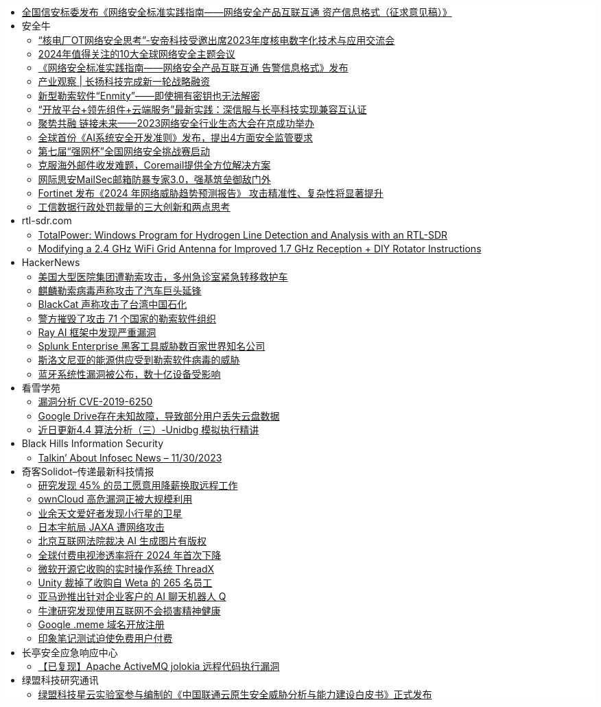   - [全国信安标委发布《网络安全标准实践指南——网络安全产品互联互通 资产信息格式（征求意见稿）》](https://www.freebuf.com/news/385135.html)
- 安全牛
  - [“核电厂OT网络安全思考”-安帝科技受邀出席2023年度核电数字化技术与应用交流会](https://www.aqniu.com/vendor/101318.html)
  - [2024年值得关注的10大全球网络安全主题会议](https://www.aqniu.com/industry/101310.html)
  - [《网络安全标准实践指南——网络安全产品互联互通 告警信息格式》发布](https://www.aqniu.com/vendor/101307.html)
  - [产业观察 | 长扬科技完成新一轮战略融资](https://www.aqniu.com/vendor/101306.html)
  - [新型勒索软件“Enmity”——即使拥有密钥也无法解密](https://www.aqniu.com/vendor/101301.html)
  - [“开放平台+领先组件+云端服务”最新实践：深信服与长亭科技实现兼容互认证](https://www.aqniu.com/vendor/101295.html)
  - [聚势共融 链接未来——2023网络安全行业生态大会在京成功举办](https://www.aqniu.com/vendor/101267.html)
  - [全球首份《AI系统安全开发准则》发布，提出4方面安全监管要求](https://www.aqniu.com/industry/101263.html)
  - [第七届“强网杯”全国网络安全挑战赛启动](https://www.aqniu.com/industry/101261.html)
  - [克服海外邮件收发难题，Coremail提供全方位解决方案](https://www.aqniu.com/vendor/101258.html)
  - [网际思安MailSec邮箱防暴专家3.0，强基筑垒御敌门外](https://www.aqniu.com/vendor/101245.html)
  - [Fortinet 发布《2024 年网络威胁趋势预测报告》 攻击精准性、复杂性将显著提升](https://www.aqniu.com/vendor/101244.html)
  - [工信数据行政处罚裁量的三大创新和两点思考](https://www.aqniu.com/vendor/101242.html)
- rtl-sdr.com
  - [TotalPower: Windows Program for Hydrogen Line Detection and Analysis with an RTL-SDR](https://www.rtl-sdr.com/totalpower-windows-program-for-hydrogen-line-detection-and-analysis-with-an-rtl-sdr/)
  - [Modifying a 2.4 GHz WiFi Grid Antenna for Improved 1.7 GHz Reception + DIY Rotator Instructions](https://www.rtl-sdr.com/modifying-a-2-4-ghz-wifi-grid-antenna-for-improved-1-7-ghz-reception-diy-rotator-instructions/)
- HackerNews
  - [美国大型医院集团遭勒索攻击，多州急诊室紧急转移救护车](https://hackernews.cc/archives/47371)
  - [麒麟勒索病毒声称攻击了汽车巨头延锋](https://hackernews.cc/archives/47361)
  - [BlackCat 声称攻击了台湾中国石化](https://hackernews.cc/archives/47360)
  - [警方摧毁了攻击 71 个国家的勒索软件组织](https://hackernews.cc/archives/47355)
  - [Ray AI 框架中发现严重漏洞](https://hackernews.cc/archives/47349)
  - [Splunk Enterprise 黑客工具威胁数百家世界知名公司](https://hackernews.cc/archives/47338)
  - [斯洛文尼亚的能源供应受到勒索软件病毒的威胁](https://hackernews.cc/archives/47333)
  - [蓝牙系统性漏洞被公布，数十亿设备受影响](https://hackernews.cc/archives/47325)
- 看雪学苑
  - [漏洞分析 CVE-2019-6250](https://mp.weixin.qq.com/s?__biz=MjM5NTc2MDYxMw==&mid=2458529835&idx=1&sn=3f9ac7add46ba56296fafafa17fa72aa&chksm=b18d00a186fa89b7746d286cb361c6e9169a2a574f94f7f0c34235dd6ff69cc0b7942e4c20ad&scene=58&subscene=0#rd)
  - [Google Drive存在未知故障，导致部分用户丢失云盘数据](https://mp.weixin.qq.com/s?__biz=MjM5NTc2MDYxMw==&mid=2458529835&idx=2&sn=41722ad846ef6ebc8c14ff021e1c638b&chksm=b18d00a186fa89b79d45ed554ee3559155ac8333f0e05dc667a562012fbec92ab5e4a2d87a83&scene=58&subscene=0#rd)
  - [近日更新4.4 算法分析（三）-Unidbg 模拟执行精讲](https://mp.weixin.qq.com/s?__biz=MjM5NTc2MDYxMw==&mid=2458529835&idx=3&sn=08444f891a0ee01c29f5f6c698bf5d6b&chksm=b18d00a186fa89b7e6205ceebf88b060590762e25e13146b728ea0f2038b0ca0c408494f4ce6&scene=58&subscene=0#rd)
- Black Hills Information Security
  - [Talkin’ About Infosec News – 11/30/2023](https://www.blackhillsinfosec.com/talkin-about-infosec-news-11-30-2023/)
- 奇客Solidot–传递最新科技情报
  - [研究发现 45% 的员工愿意用降薪换取远程工作](https://www.solidot.org/story?sid=76757)
  - [ownCloud 高危漏洞正被大规模利用](https://www.solidot.org/story?sid=76756)
  - [业余天文爱好者发现小行星的卫星](https://www.solidot.org/story?sid=76755)
  - [日本宇航局 JAXA 遭网络攻击](https://www.solidot.org/story?sid=76754)
  - [北京互联网法院裁决 AI 生成图片有版权](https://www.solidot.org/story?sid=76753)
  - [全球付费电视渗透率将在 2024 年首次下降](https://www.solidot.org/story?sid=76752)
  - [微软开源它收购的实时操作系统 ThreadX](https://www.solidot.org/story?sid=76751)
  - [Unity 裁掉了收购自 Weta 的 265 名员工](https://www.solidot.org/story?sid=76750)
  - [亚马逊推出针对企业客户的 AI 聊天机器人 Q](https://www.solidot.org/story?sid=76749)
  - [牛津研究发现使用互联网不会损害精神健康](https://www.solidot.org/story?sid=76748)
  - [Google .meme 域名开放注册](https://www.solidot.org/story?sid=76747)
  - [印象笔记测试迫使免费用户付费](https://www.solidot.org/story?sid=76746)
- 长亭安全应急响应中心
  - [【已复现】Apache ActiveMQ jolokia 远程代码执行漏洞](https://mp.weixin.qq.com/s?__biz=MzIwMDk1MjMyMg==&mid=2247491992&idx=1&sn=c413f40551829e5cec1ec4bfd96ae945&chksm=96f7fef5a18077e3ce2998fd55f8d7da43886ad4f139c0060bae54552bf6ddcddcef0d6c1021&scene=58&subscene=0#rd)
- 绿盟科技研究通讯
  - [绿盟科技星云实验室参与编制的《中国联通云原生安全威胁分析与能力建设白皮书》正式发布](https://mp.weixin.qq.com/s?__biz=MzIyODYzNTU2OA==&mid=2247496274&idx=1&sn=f007eaf3234d4c41b2197157d73ed684&chksm=e84c548ddf3bdd9b61a36c832130948acff60a668b56a742d104792646b43b2e481ca0eaae30&scene=58&subscene=0#rd)
